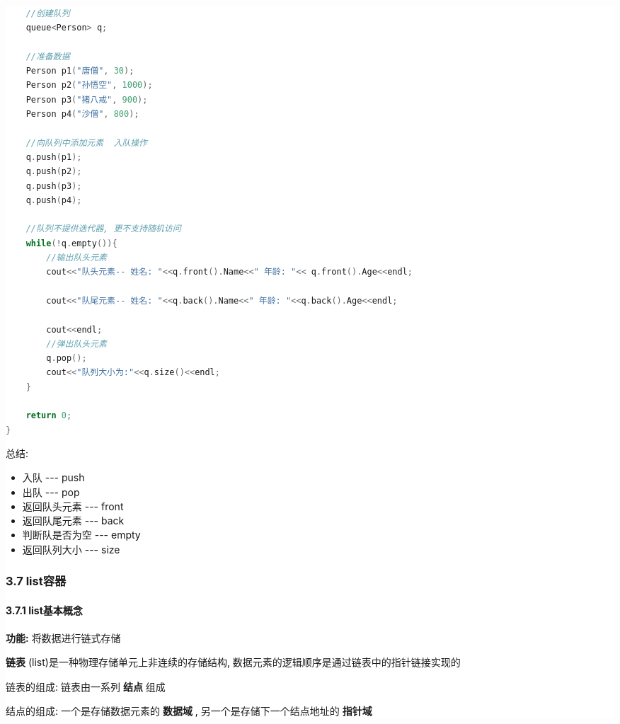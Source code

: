 ```C++
	//创建队列
	queue<Person> q;

	//准备数据
	Person p1("唐僧", 30);
	Person p2("孙悟空", 1000);
	Person p3("猪八戒", 900);
	Person p4("沙僧", 800);

	//向队列中添加元素  入队操作
	q.push(p1);
	q.push(p2);
	q.push(p3);
	q.push(p4);

	//队列不提供迭代器, 更不支持随机访问	
	while(!q.empty()){
		//输出队头元素
		cout<<"队头元素-- 姓名: "<<q.front().Name<<" 年龄: "<< q.front().Age<<endl;
    
		cout<<"队尾元素-- 姓名: "<<q.back().Name<<" 年龄: "<<q.back().Age<<endl;
    
		cout<<endl;
		//弹出队头元素
		q.pop();
		cout<<"队列大小为:"<<q.size()<<endl;
	}

	return 0;
}
```

总结:

- 入队   --- push
- 出队   --- pop
- 返回队头元素   --- front
- 返回队尾元素   --- back
- 判断队是否为空   --- empty
- 返回队列大小   --- size

### 3.7 list容器

#### 3.7.1 list基本概念

**功能:** 将数据进行链式存储

**链表** (list)是一种物理存储单元上非连续的存储结构, 数据元素的逻辑顺序是通过链表中的指针链接实现的

链表的组成: 链表由一系列 **结点** 组成

结点的组成: 一个是存储数据元素的 **数据域** , 另一个是存储下一个结点地址的 **指针域**
